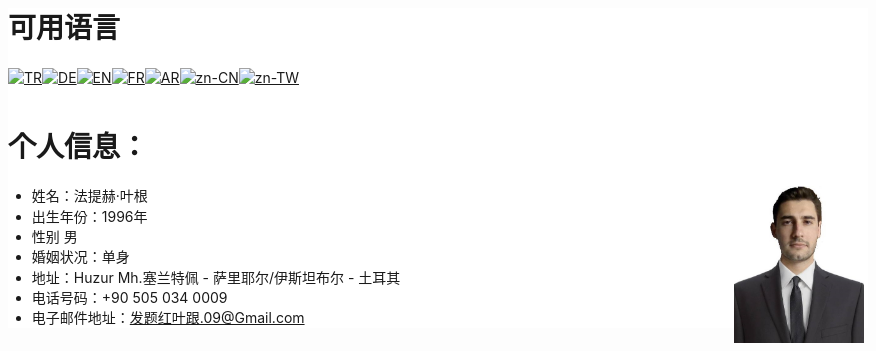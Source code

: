 # 

# 可用语言

[![TR](https://img.shields.io/badge/lang-tr-red.svg)](https://github.com/fygen/mdCVformat/blob/master/README.TR.md)[![DE](https://img.shields.io/badge/lang-de-yellow.svg)](https://github.com/fygen/mdCVformat/blob/master/README.DE.md)[![EN](https://img.shields.io/badge/lang-en-orange.svg)](https://github.com/fygen/mdCVformat/blob/master/README.md)[![FR](https://img.shields.io/badge/lang-fr-blue.svg)](https://github.com/fygen/mdCVformat/blob/master/README.FR.md)[![AR](https://img.shields.io/badge/lang-ar-green.svg)](https://github.com/fygen/mdCVformat/blob/master/README.AR.md)[![zn-CN](https://img.shields.io/badge/lang-cn-black.svg)](https://github.com/fygen/mdCVformat/blob/master/README.zh-CN.md)[![zn-TW](https://img.shields.io/badge/lang-tw-yellow.svg)](https://github.com/fygen/mdCVformat/blob/master/README.zh-TW.md)

# 

# 个人信息：

<div style="position: absolute; top: 1; right: 80px;">
    <img src="Pro.jpg" width="130" />
</div>

-   姓名：法提赫·叶根
-   出生年份：1996年
-   性别 男
-   婚姻状况：单身
-   地址：Huzur Mh.塞兰特佩 - 萨里耶尔/伊斯坦布尔 - 土耳其
-   电话号码：+90 505 034 0009
-   电子邮件地址：[发题红叶跟.09@Gmail.com](mailto:fatihyegen.09@gmail.com)
